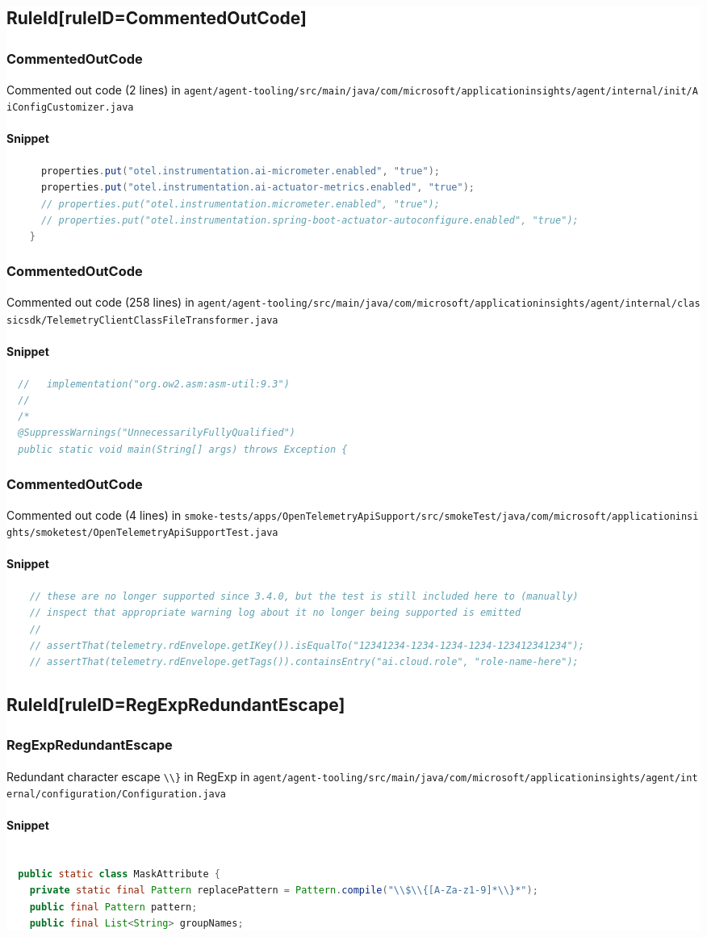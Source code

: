## RuleId[ruleID=CommentedOutCode]
### CommentedOutCode
Commented out code (2 lines)
in `agent/agent-tooling/src/main/java/com/microsoft/applicationinsights/agent/internal/init/AiConfigCustomizer.java`
#### Snippet
```java
      properties.put("otel.instrumentation.ai-micrometer.enabled", "true");
      properties.put("otel.instrumentation.ai-actuator-metrics.enabled", "true");
      // properties.put("otel.instrumentation.micrometer.enabled", "true");
      // properties.put("otel.instrumentation.spring-boot-actuator-autoconfigure.enabled", "true");
    }
```

### CommentedOutCode
Commented out code (258 lines)
in `agent/agent-tooling/src/main/java/com/microsoft/applicationinsights/agent/internal/classicsdk/TelemetryClientClassFileTransformer.java`
#### Snippet
```java
  //   implementation("org.ow2.asm:asm-util:9.3")
  //
  /*
  @SuppressWarnings("UnnecessarilyFullyQualified")
  public static void main(String[] args) throws Exception {
```

### CommentedOutCode
Commented out code (4 lines)
in `smoke-tests/apps/OpenTelemetryApiSupport/src/smokeTest/java/com/microsoft/applicationinsights/smoketest/OpenTelemetryApiSupportTest.java`
#### Snippet
```java
    // these are no longer supported since 3.4.0, but the test is still included here to (manually)
    // inspect that appropriate warning log about it no longer being supported is emitted
    //
    // assertThat(telemetry.rdEnvelope.getIKey()).isEqualTo("12341234-1234-1234-1234-123412341234");
    // assertThat(telemetry.rdEnvelope.getTags()).containsEntry("ai.cloud.role", "role-name-here");
```

## RuleId[ruleID=RegExpRedundantEscape]
### RegExpRedundantEscape
Redundant character escape `\\}` in RegExp
in `agent/agent-tooling/src/main/java/com/microsoft/applicationinsights/agent/internal/configuration/Configuration.java`
#### Snippet
```java

  public static class MaskAttribute {
    private static final Pattern replacePattern = Pattern.compile("\\$\\{[A-Za-z1-9]*\\}*");
    public final Pattern pattern;
    public final List<String> groupNames;
```
